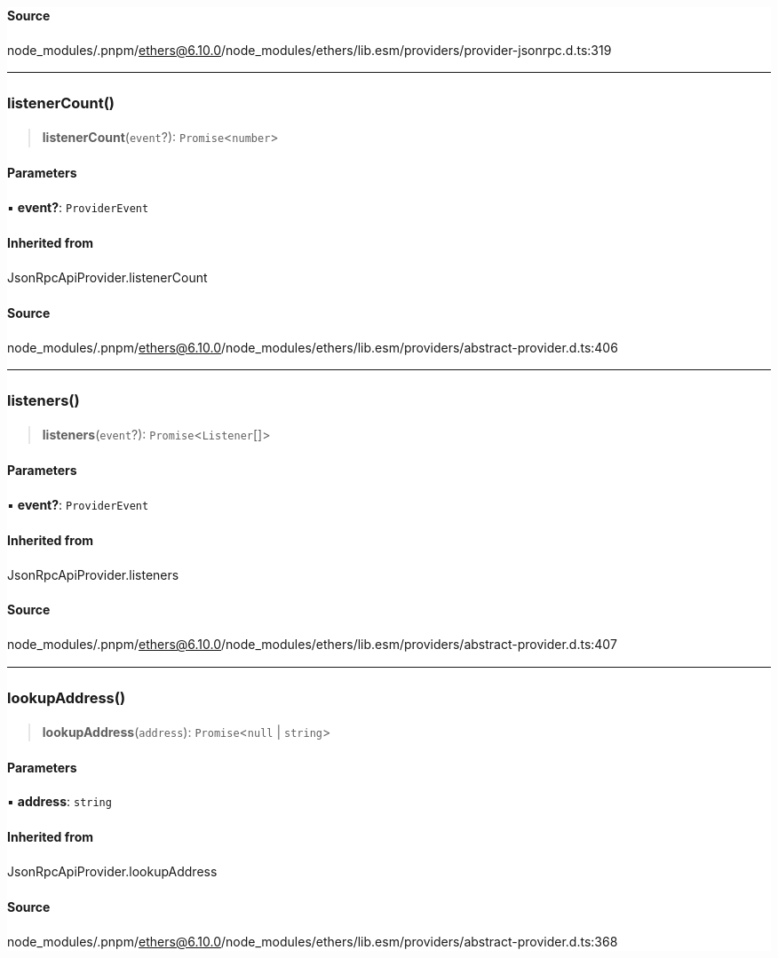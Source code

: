 #### Source

node\_modules/.pnpm/ethers@6.10.0/node\_modules/ethers/lib.esm/providers/provider-jsonrpc.d.ts:319

***

### listenerCount()

> **listenerCount**(`event`?): `Promise`\<`number`\>

#### Parameters

▪ **event?**: `ProviderEvent`

#### Inherited from

JsonRpcApiProvider.listenerCount

#### Source

node\_modules/.pnpm/ethers@6.10.0/node\_modules/ethers/lib.esm/providers/abstract-provider.d.ts:406

***

### listeners()

> **listeners**(`event`?): `Promise`\<`Listener`[]\>

#### Parameters

▪ **event?**: `ProviderEvent`

#### Inherited from

JsonRpcApiProvider.listeners

#### Source

node\_modules/.pnpm/ethers@6.10.0/node\_modules/ethers/lib.esm/providers/abstract-provider.d.ts:407

***

### lookupAddress()

> **lookupAddress**(`address`): `Promise`\<`null` \| `string`\>

#### Parameters

▪ **address**: `string`

#### Inherited from

JsonRpcApiProvider.lookupAddress

#### Source

node\_modules/.pnpm/ethers@6.10.0/node\_modules/ethers/lib.esm/providers/abstract-provider.d.ts:368
